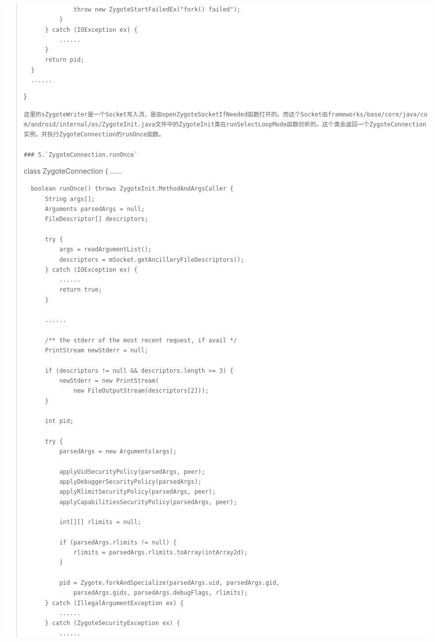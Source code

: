 >    				throw new ZygoteStartFailedEx("fork() failed");
>    			}
>    		} catch (IOException ex) {
>    			......
>    		}
>    		return pid;
>    	}
>    	......
>    }
>    ```
>    这里的sZygoteWriter是一个Socket写入流，是由openZygoteSocketIfNeeded函数打开的。而这个Socket由frameworks/base/core/java/com/android/internal/os/ZygoteInit.java文件中的ZygoteInit类在runSelectLoopMode函数侦听的。这个类会返回一个ZygoteConnection实例，并执行ZygoteConnection的runOnce函数。
>
>    ### 5.`ZygoteConnection.runOnce`
>    ```
>    class ZygoteConnection {
>    	......
>
>    	boolean runOnce() throws ZygoteInit.MethodAndArgsCaller {
>    		String args[];
>    		Arguments parsedArgs = null;
>    		FileDescriptor[] descriptors;
>
>    		try {
>    			args = readArgumentList();
>    			descriptors = mSocket.getAncillaryFileDescriptors();
>    		} catch (IOException ex) {
>    			......
>    			return true;
>    		}
>
>    		......
>
>    		/** the stderr of the most recent request, if avail */
>    		PrintStream newStderr = null;
>
>    		if (descriptors != null && descriptors.length >= 3) {
>    			newStderr = new PrintStream(
>    				new FileOutputStream(descriptors[2]));
>    		}
>
>    		int pid;
>    		
>    		try {
>    			parsedArgs = new Arguments(args);
>
>    			applyUidSecurityPolicy(parsedArgs, peer);
>    			applyDebuggerSecurityPolicy(parsedArgs);
>    			applyRlimitSecurityPolicy(parsedArgs, peer);
>    			applyCapabilitiesSecurityPolicy(parsedArgs, peer);
>
>    			int[][] rlimits = null;
>
>    			if (parsedArgs.rlimits != null) {
>    				rlimits = parsedArgs.rlimits.toArray(intArray2d);
>    			}
>
>    			pid = Zygote.forkAndSpecialize(parsedArgs.uid, parsedArgs.gid,
>    				parsedArgs.gids, parsedArgs.debugFlags, rlimits);
>    		} catch (IllegalArgumentException ex) {
>    			......
>    		} catch (ZygoteSecurityException ex) {
>    			......